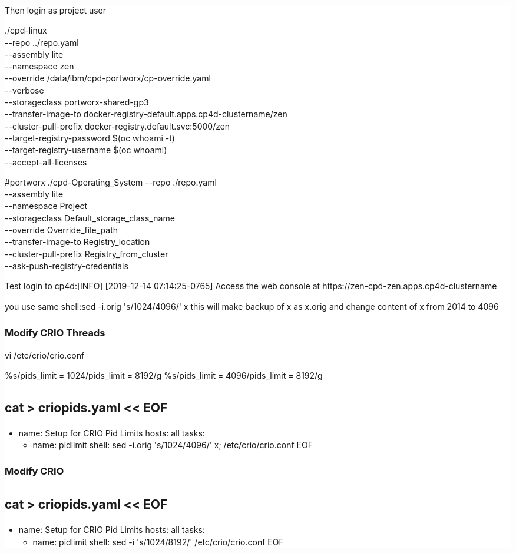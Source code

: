 Then login as project user


./cpd-linux \
  --repo ../repo.yaml \
  --assembly lite \
  --namespace zen \
  --override /data/ibm/cpd-portworx/cp-override.yaml \
  --verbose \
  --storageclass portworx-shared-gp3 \
  --transfer-image-to docker-registry-default.apps.cp4d-clustername/zen \
  --cluster-pull-prefix docker-registry.default.svc:5000/zen \
  --target-registry-password $(oc whoami -t) \
  --target-registry-username $(oc whoami) \
  --accept-all-licenses


#portworx
./cpd-Operating_System --repo ./repo.yaml \
--assembly lite \
--namespace Project \
--storageclass Default_storage_class_name \
--override Override_file_path \
--transfer-image-to Registry_location \
--cluster-pull-prefix Registry_from_cluster \
--ask-push-registry-credentials


Test login to cp4d:[INFO] [2019-12-14 07:14:25-0765] Access the web console at https://zen-cpd-zen.apps.cp4d-clustername


you use same shell:sed -i.orig 's/1024/4096/' x    this will make backup of x as x.orig and change content of x from 2014 to 4096

### Modify CRIO Threads 

vi /etc/crio/crio.conf

%s/pids_limit = 1024/pids_limit = 8192/g
%s/pids_limit = 4096/pids_limit = 8192/g

cat > criopids.yaml << EOF
---
- name: Setup for CRIO Pid Limits
  hosts: all
  tasks:
  - name: pidlimit
    shell: sed -i.orig 's/1024/4096/' x; /etc/crio/crio.conf
EOF



### Modify CRIO
cat > criopids.yaml << EOF
---
- name: Setup for CRIO Pid Limits
  hosts: all
  tasks:
  - name: pidlimit
    shell: sed -i 's/1024/8192/' /etc/crio/crio.conf
EOF
